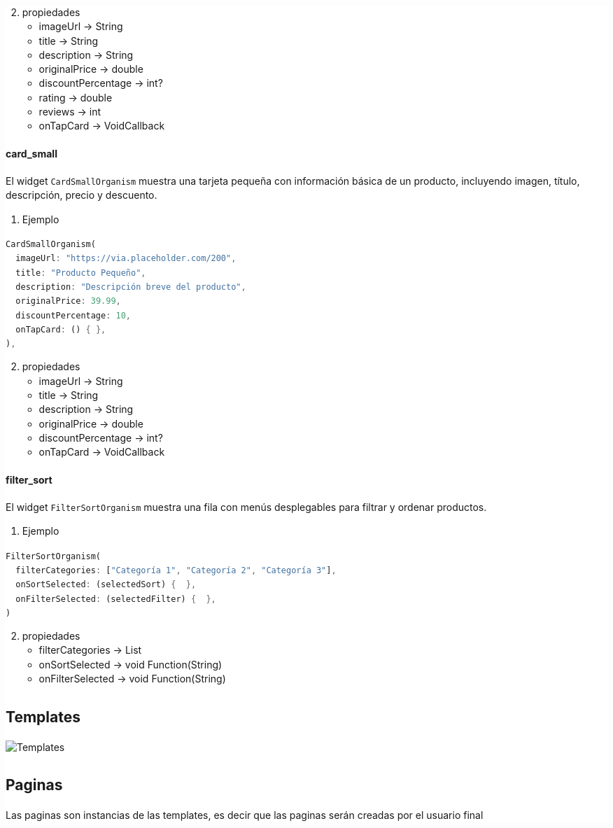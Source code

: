 2. propiedades
    - imageUrl -> String
    - title -> String
    - description -> String
    - originalPrice -> double
    - discountPercentage -> int?
    - rating -> double
    - reviews -> int
    - onTapCard -> VoidCallback


#### card_small
El widget `CardSmallOrganism` muestra una tarjeta pequeña con información básica de un producto, incluyendo imagen, título, descripción, precio y descuento.


1. Ejemplo

```dart
CardSmallOrganism(
  imageUrl: "https://via.placeholder.com/200",
  title: "Producto Pequeño",
  description: "Descripción breve del producto",
  originalPrice: 39.99,
  discountPercentage: 10,
  onTapCard: () { },
),

```

2. propiedades
    - imageUrl -> String
    - title -> String
    - description -> String
    - originalPrice -> double
    - discountPercentage -> int?
    - onTapCard -> VoidCallback


#### filter_sort
El widget `FilterSortOrganism` muestra una fila con menús desplegables para filtrar y ordenar productos.

1. Ejemplo

```dart
FilterSortOrganism(
  filterCategories: ["Categoría 1", "Categoría 2", "Categoría 3"],
  onSortSelected: (selectedSort) {  },
  onFilterSelected: (selectedFilter) {  },
)
```

2. propiedades
    - filterCategories -> List<String>
    - onSortSelected -> void Function(String)
    - onFilterSelected -> void Function(String)


## Templates

![Templates](/assets/videoTemplate.gif)
## Paginas
Las paginas son instancias de las templates, es decir que las paginas serán creadas por el usuario final

